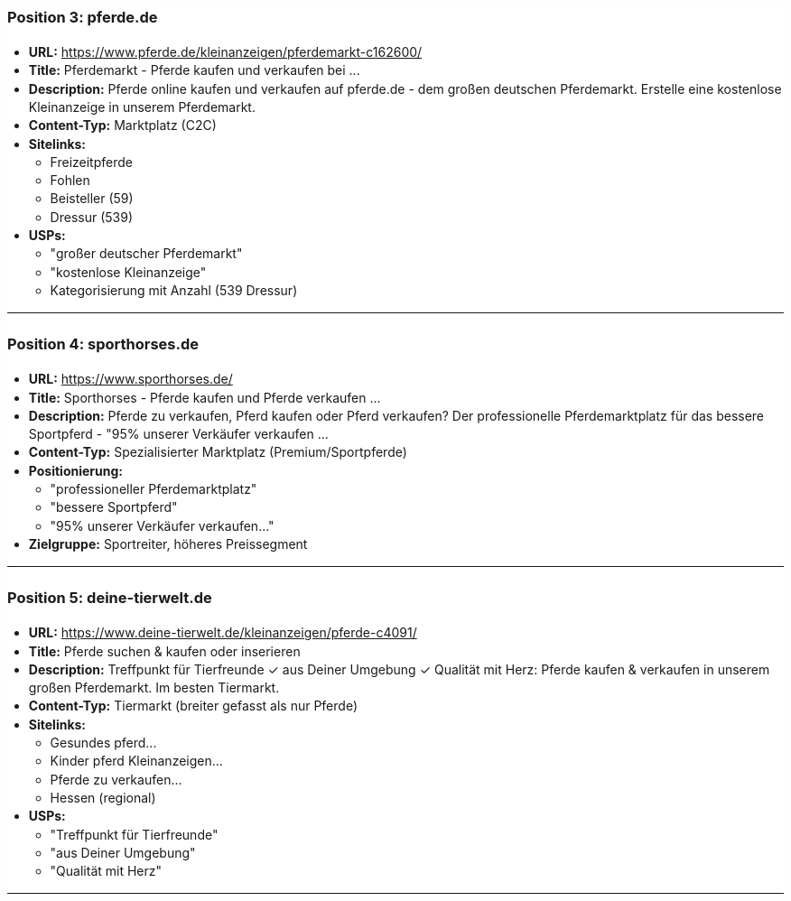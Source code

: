 
### Position 3: pferde.de
- **URL:** https://www.pferde.de/kleinanzeigen/pferdemarkt-c162600/
- **Title:** Pferdemarkt - Pferde kaufen und verkaufen bei ...
- **Description:** Pferde online kaufen und verkaufen auf pferde.de - dem großen deutschen Pferdemarkt. Erstelle eine kostenlose Kleinanzeige in unserem Pferdemarkt.
- **Content-Typ:** Marktplatz (C2C)
- **Sitelinks:**
  - Freizeitpferde
  - Fohlen
  - Beisteller (59)
  - Dressur (539)
- **USPs:**
  - "großer deutscher Pferdemarkt"
  - "kostenlose Kleinanzeige"
  - Kategorisierung mit Anzahl (539 Dressur)

---

### Position 4: sporthorses.de
- **URL:** https://www.sporthorses.de/
- **Title:** Sporthorses - Pferde kaufen und Pferde verkaufen ...
- **Description:** Pferde zu verkaufen, Pferd kaufen oder Pferd verkaufen? Der professionelle Pferdemarktplatz für das bessere Sportpferd - "95% unserer Verkäufer verkaufen ...
- **Content-Typ:** Spezialisierter Marktplatz (Premium/Sportpferde)
- **Positionierung:**
  - "professioneller Pferdemarktplatz"
  - "bessere Sportpferd"
  - "95% unserer Verkäufer verkaufen..."
- **Zielgruppe:** Sportreiter, höheres Preissegment

---

### Position 5: deine-tierwelt.de
- **URL:** https://www.deine-tierwelt.de/kleinanzeigen/pferde-c4091/
- **Title:** Pferde suchen & kaufen oder inserieren
- **Description:** Treffpunkt für Tierfreunde ✓ aus Deiner Umgebung ✓ Qualität mit Herz: Pferde kaufen & verkaufen in unserem großen Pferdemarkt. Im besten Tiermarkt.
- **Content-Typ:** Tiermarkt (breiter gefasst als nur Pferde)
- **Sitelinks:**
  - Gesundes pferd...
  - Kinder pferd Kleinanzeigen...
  - Pferde zu verkaufen...
  - Hessen (regional)
- **USPs:**
  - "Treffpunkt für Tierfreunde"
  - "aus Deiner Umgebung"
  - "Qualität mit Herz"

---
